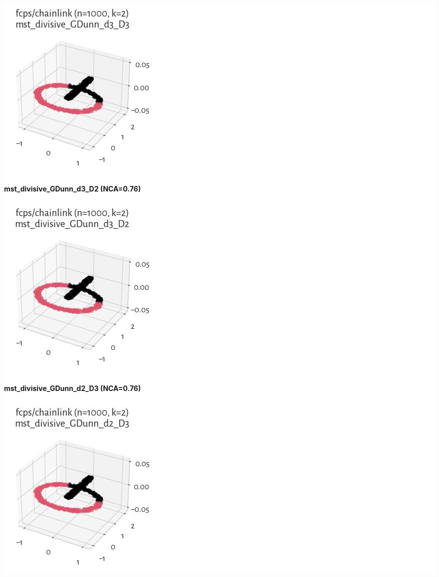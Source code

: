 ![](fcps/chainlink.result2.mst_divisive_GDunn_d3_D3.jpg)



#### mst_divisive_GDunn_d3_D2 (NCA=0.76)

![](fcps/chainlink.result2.mst_divisive_GDunn_d3_D2.jpg)



#### mst_divisive_GDunn_d2_D3 (NCA=0.76)

![](fcps/chainlink.result2.mst_divisive_GDunn_d2_D3.jpg)
